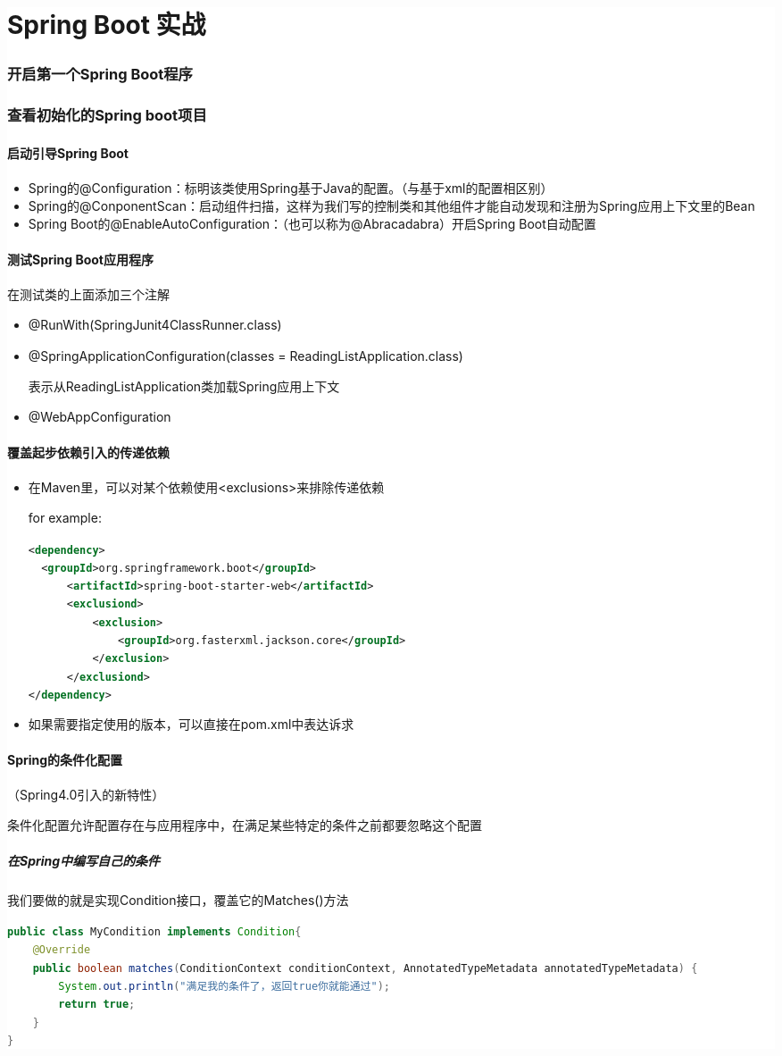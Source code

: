 # Spring Boot 实战

### 开启第一个Spring Boot程序

### 查看初始化的Spring boot项目

#### 启动引导Spring Boot

- Spring的@Configuration：标明该类使用Spring基于Java的配置。（与基于xml的配置相区别）
- Spring的@ConponentScan：启动组件扫描，这样为我们写的控制类和其他组件才能自动发现和注册为Spring应用上下文里的Bean
- Spring Boot的@EnableAutoConfiguration：（也可以称为@Abracadabra）开启Spring Boot自动配置

#### 测试Spring Boot应用程序

在测试类的上面添加三个注解

- @RunWith(SpringJunit4ClassRunner.class)

- @SpringApplicationConfiguration(classes = ReadingListApplication.class)

  表示从ReadingListApplication类加载Spring应用上下文

- @WebAppConfiguration

#### 覆盖起步依赖引入的传递依赖

- 在Maven里，可以对某个依赖使用\<exclusions>来排除传递依赖

  for example:

  ```xml
  <dependency>
  	<groupId>org.springframework.boot</groupId>
    	<artifactId>spring-boot-starter-web</artifactId>
    	<exclusiond>
    		<exclusion>
        		<groupId>org.fasterxml.jackson.core</groupId>
        	</exclusion>
    	</exclusiond>
  </dependency>
  ```

- 如果需要指定使用的版本，可以直接在pom.xml中表达诉求

#### Spring的条件化配置

（Spring4.0引入的新特性）

条件化配置允许配置存在与应用程序中，在满足某些特定的条件之前都要忽略这个配置

##### 在Spring中编写自己的条件

我们要做的就是实现Condition接口，覆盖它的Matches()方法

```java
public class MyCondition implements Condition{
    @Override
    public boolean matches(ConditionContext conditionContext, AnnotatedTypeMetadata annotatedTypeMetadata) {
        System.out.println("满足我的条件了，返回true你就能通过");
        return true;
    }
}
```
